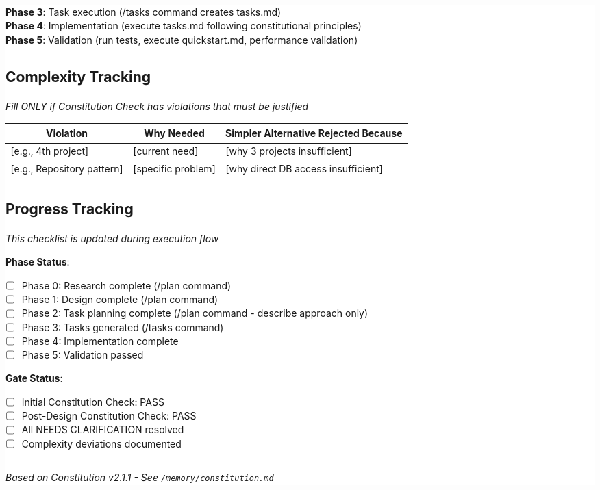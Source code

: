 **Phase 3**: Task execution (/tasks command creates tasks.md)  
**Phase 4**: Implementation (execute tasks.md following constitutional principles)  
**Phase 5**: Validation (run tests, execute quickstart.md, performance validation)

## Complexity Tracking
*Fill ONLY if Constitution Check has violations that must be justified*

| Violation | Why Needed | Simpler Alternative Rejected Because |
|-----------|------------|-------------------------------------|
| [e.g., 4th project] | [current need] | [why 3 projects insufficient] |
| [e.g., Repository pattern] | [specific problem] | [why direct DB access insufficient] |


## Progress Tracking
*This checklist is updated during execution flow*

**Phase Status**:
- [ ] Phase 0: Research complete (/plan command)
- [ ] Phase 1: Design complete (/plan command)
- [ ] Phase 2: Task planning complete (/plan command - describe approach only)
- [ ] Phase 3: Tasks generated (/tasks command)
- [ ] Phase 4: Implementation complete
- [ ] Phase 5: Validation passed

**Gate Status**:
- [ ] Initial Constitution Check: PASS
- [ ] Post-Design Constitution Check: PASS
- [ ] All NEEDS CLARIFICATION resolved
- [ ] Complexity deviations documented

---
*Based on Constitution v2.1.1 - See `/memory/constitution.md`*
